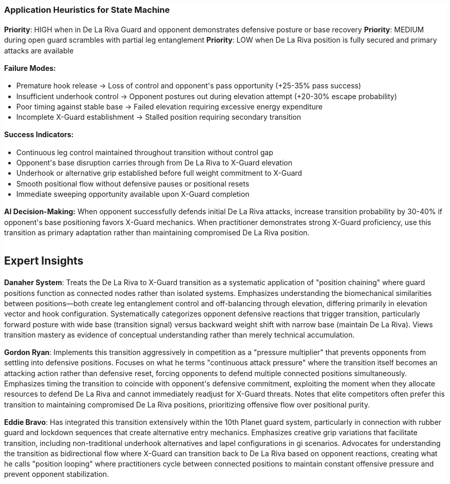 ### Application Heuristics for State Machine

**Priority**: HIGH when in De La Riva Guard and opponent demonstrates defensive posture or base recovery
**Priority**: MEDIUM during open guard scrambles with partial leg entanglement
**Priority**: LOW when De La Riva position is fully secured and primary attacks are available

**Failure Modes:**
- Premature hook release → Loss of control and opponent's pass opportunity (+25-35% pass success)
- Insufficient underhook control → Opponent postures out during elevation attempt (+20-30% escape probability)
- Poor timing against stable base → Failed elevation requiring excessive energy expenditure
- Incomplete X-Guard establishment → Stalled position requiring secondary transition

**Success Indicators:**
- Continuous leg control maintained throughout transition without control gap
- Opponent's base disruption carries through from De La Riva to X-Guard elevation
- Underhook or alternative grip established before full weight commitment to X-Guard
- Smooth positional flow without defensive pauses or positional resets
- Immediate sweeping opportunity available upon X-Guard completion

**AI Decision-Making:**
When opponent successfully defends initial De La Riva attacks, increase transition probability by 30-40% if opponent's base positioning favors X-Guard mechanics. When practitioner demonstrates strong X-Guard proficiency, use this transition as primary adaptation rather than maintaining compromised De La Riva position.

## Expert Insights

**Danaher System**: Treats the De La Riva to X-Guard transition as a systematic application of "position chaining" where guard positions function as connected nodes rather than isolated systems. Emphasizes understanding the biomechanical similarities between positions—both create leg entanglement control and off-balancing through elevation, differing primarily in elevation vector and hook configuration. Systematically categorizes opponent defensive reactions that trigger transition, particularly forward posture with wide base (transition signal) versus backward weight shift with narrow base (maintain De La Riva). Views transition mastery as evidence of conceptual understanding rather than merely technical accumulation.

**Gordon Ryan**: Implements this transition aggressively in competition as a "pressure multiplier" that prevents opponents from settling into defensive positions. Focuses on what he terms "continuous attack pressure" where the transition itself becomes an attacking action rather than defensive reset, forcing opponents to defend multiple connected positions simultaneously. Emphasizes timing the transition to coincide with opponent's defensive commitment, exploiting the moment when they allocate resources to defend De La Riva and cannot immediately readjust for X-Guard threats. Notes that elite competitors often prefer this transition to maintaining compromised De La Riva positions, prioritizing offensive flow over positional purity.

**Eddie Bravo**: Has integrated this transition extensively within the 10th Planet guard system, particularly in connection with rubber guard and lockdown sequences that create alternative entry mechanics. Emphasizes creative grip variations that facilitate transition, including non-traditional underhook alternatives and lapel configurations in gi scenarios. Advocates for understanding the transition as bidirectional flow where X-Guard can transition back to De La Riva based on opponent reactions, creating what he calls "position looping" where practitioners cycle between connected positions to maintain constant offensive pressure and prevent opponent stabilization.
